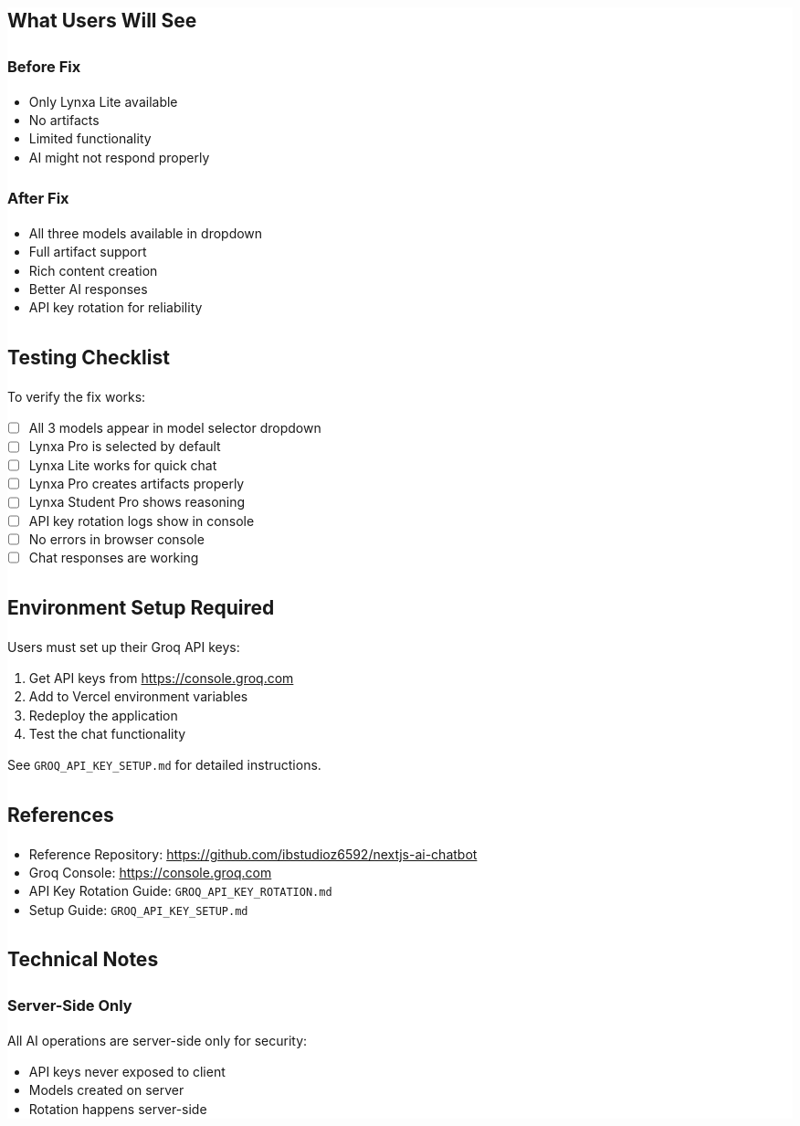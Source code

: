 ## What Users Will See

### Before Fix
- Only Lynxa Lite available
- No artifacts
- Limited functionality
- AI might not respond properly

### After Fix
- All three models available in dropdown
- Full artifact support
- Rich content creation
- Better AI responses
- API key rotation for reliability

## Testing Checklist

To verify the fix works:

- [ ] All 3 models appear in model selector dropdown
- [ ] Lynxa Pro is selected by default
- [ ] Lynxa Lite works for quick chat
- [ ] Lynxa Pro creates artifacts properly
- [ ] Lynxa Student Pro shows reasoning
- [ ] API key rotation logs show in console
- [ ] No errors in browser console
- [ ] Chat responses are working

## Environment Setup Required

Users must set up their Groq API keys:

1. Get API keys from https://console.groq.com
2. Add to Vercel environment variables
3. Redeploy the application
4. Test the chat functionality

See `GROQ_API_KEY_SETUP.md` for detailed instructions.

## References
- Reference Repository: https://github.com/ibstudioz6592/nextjs-ai-chatbot
- Groq Console: https://console.groq.com
- API Key Rotation Guide: `GROQ_API_KEY_ROTATION.md`
- Setup Guide: `GROQ_API_KEY_SETUP.md`

## Technical Notes

### Server-Side Only
All AI operations are server-side only for security:
- API keys never exposed to client
- Models created on server
- Rotation happens server-side
